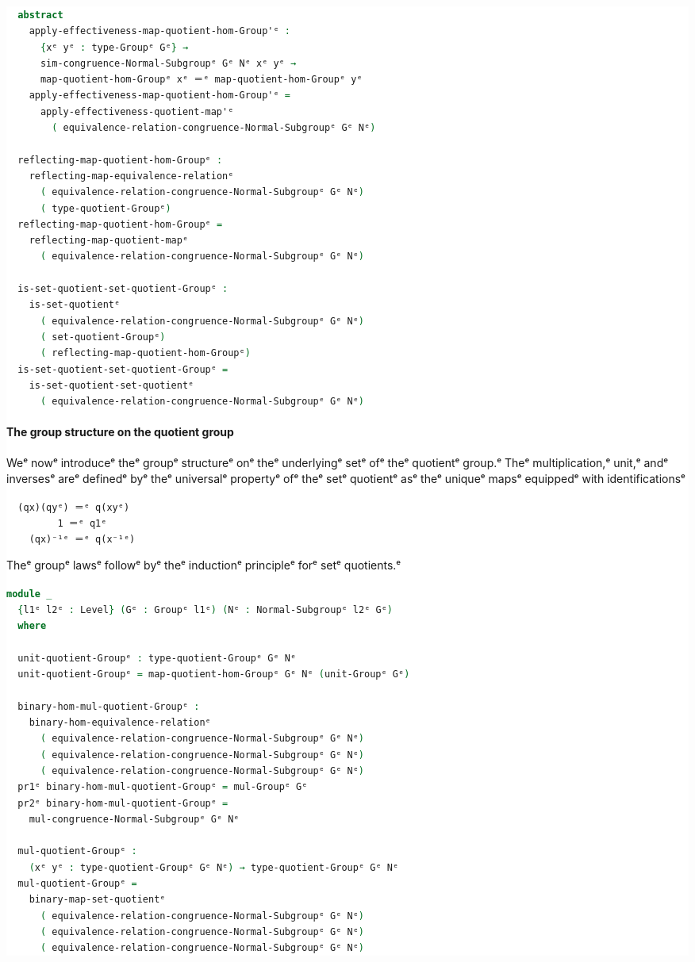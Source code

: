 ```agda
  abstract
    apply-effectiveness-map-quotient-hom-Group'ᵉ :
      {xᵉ yᵉ : type-Groupᵉ Gᵉ} →
      sim-congruence-Normal-Subgroupᵉ Gᵉ Nᵉ xᵉ yᵉ →
      map-quotient-hom-Groupᵉ xᵉ ＝ᵉ map-quotient-hom-Groupᵉ yᵉ
    apply-effectiveness-map-quotient-hom-Group'ᵉ =
      apply-effectiveness-quotient-map'ᵉ
        ( equivalence-relation-congruence-Normal-Subgroupᵉ Gᵉ Nᵉ)

  reflecting-map-quotient-hom-Groupᵉ :
    reflecting-map-equivalence-relationᵉ
      ( equivalence-relation-congruence-Normal-Subgroupᵉ Gᵉ Nᵉ)
      ( type-quotient-Groupᵉ)
  reflecting-map-quotient-hom-Groupᵉ =
    reflecting-map-quotient-mapᵉ
      ( equivalence-relation-congruence-Normal-Subgroupᵉ Gᵉ Nᵉ)

  is-set-quotient-set-quotient-Groupᵉ :
    is-set-quotientᵉ
      ( equivalence-relation-congruence-Normal-Subgroupᵉ Gᵉ Nᵉ)
      ( set-quotient-Groupᵉ)
      ( reflecting-map-quotient-hom-Groupᵉ)
  is-set-quotient-set-quotient-Groupᵉ =
    is-set-quotient-set-quotientᵉ
      ( equivalence-relation-congruence-Normal-Subgroupᵉ Gᵉ Nᵉ)
```

#### The group structure on the quotient group

Weᵉ nowᵉ introduceᵉ theᵉ groupᵉ structureᵉ onᵉ theᵉ underlyingᵉ setᵉ ofᵉ theᵉ quotientᵉ
group.ᵉ Theᵉ multiplication,ᵉ unit,ᵉ andᵉ inversesᵉ areᵉ definedᵉ byᵉ theᵉ universalᵉ
propertyᵉ ofᵉ theᵉ setᵉ quotientᵉ asᵉ theᵉ uniqueᵉ mapsᵉ equippedᵉ with identificationsᵉ

```text
  (qx)(qyᵉ) ＝ᵉ q(xyᵉ)
         1 ＝ᵉ q1ᵉ
    (qx)⁻¹ᵉ ＝ᵉ q(x⁻¹ᵉ)
```

Theᵉ groupᵉ lawsᵉ followᵉ byᵉ theᵉ inductionᵉ principleᵉ forᵉ setᵉ quotients.ᵉ

```agda
module _
  {l1ᵉ l2ᵉ : Level} (Gᵉ : Groupᵉ l1ᵉ) (Nᵉ : Normal-Subgroupᵉ l2ᵉ Gᵉ)
  where

  unit-quotient-Groupᵉ : type-quotient-Groupᵉ Gᵉ Nᵉ
  unit-quotient-Groupᵉ = map-quotient-hom-Groupᵉ Gᵉ Nᵉ (unit-Groupᵉ Gᵉ)

  binary-hom-mul-quotient-Groupᵉ :
    binary-hom-equivalence-relationᵉ
      ( equivalence-relation-congruence-Normal-Subgroupᵉ Gᵉ Nᵉ)
      ( equivalence-relation-congruence-Normal-Subgroupᵉ Gᵉ Nᵉ)
      ( equivalence-relation-congruence-Normal-Subgroupᵉ Gᵉ Nᵉ)
  pr1ᵉ binary-hom-mul-quotient-Groupᵉ = mul-Groupᵉ Gᵉ
  pr2ᵉ binary-hom-mul-quotient-Groupᵉ =
    mul-congruence-Normal-Subgroupᵉ Gᵉ Nᵉ

  mul-quotient-Groupᵉ :
    (xᵉ yᵉ : type-quotient-Groupᵉ Gᵉ Nᵉ) → type-quotient-Groupᵉ Gᵉ Nᵉ
  mul-quotient-Groupᵉ =
    binary-map-set-quotientᵉ
      ( equivalence-relation-congruence-Normal-Subgroupᵉ Gᵉ Nᵉ)
      ( equivalence-relation-congruence-Normal-Subgroupᵉ Gᵉ Nᵉ)
      ( equivalence-relation-congruence-Normal-Subgroupᵉ Gᵉ Nᵉ)
```